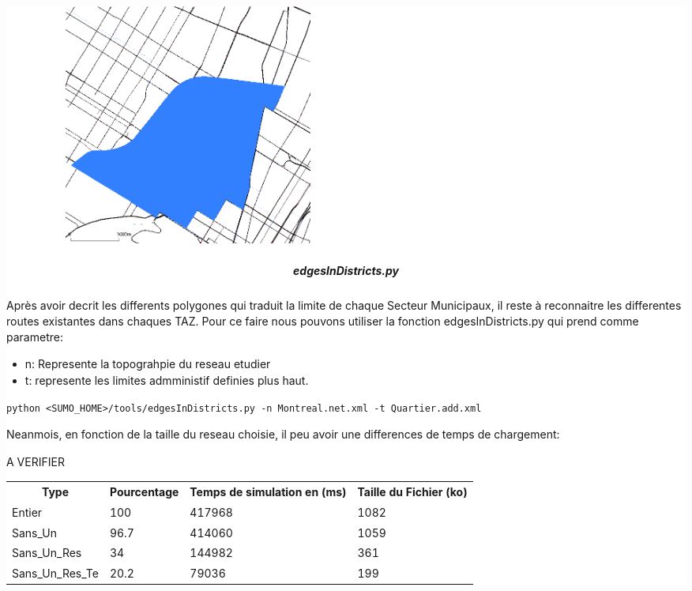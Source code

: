  <img width="460" height="300" src="https://github.com/HuguesBlache/MontrealTrafficSimulation/blob/master/Image/Plateau.png">
</p>


<h5 align="center">edgesInDistricts.py</h5>

Après avoir decrit les differents polygones qui traduit la limite de chaque Secteur Municipaux, il reste à reconnaitre les differentes routes existantes dans chaques TAZ. Pour ce faire nous pouvons utiliser la fonction edgesInDistricts.py qui prend comme parametre:

* n: Represente la topograhpie du reseau etudier
* t: represente les limites admministif definies plus haut.

```
python <SUMO_HOME>/tools/edgesInDistricts.py -n Montreal.net.xml -t Quartier.add.xml
```
Neanmois, en fonction de la taille du reseau choisie, il peu avoir une differences de temps de chargement:
  
  A VERIFIER
<table  align="center">
<tr><th>Type</th><th>Pourcentage</th><th>Temps de simulation en (ms)</th><th>Taille du Fichier (ko)</th></tr>
<tr><td>Entier</td><td>100</td><td>417968</td><td>1082</td></tr>
<tr><td>Sans_Un</td><td>96.7</td><td>414060</td><td>1059</td></td>
<tr><td>Sans_Un_Res</td><td>34</td><td>144982</td><td>361</td></tr>
<tr><td>Sans_Un_Res_Te</td> <td>20.2</td><td>79036</td><td>199</td></tr>  
</table>
  